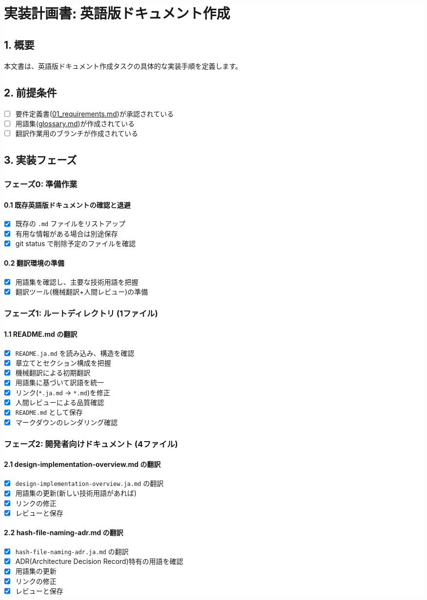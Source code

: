 # 実装計画書: 英語版ドキュメント作成

## 1. 概要

本文書は、英語版ドキュメント作成タスクの具体的な実装手順を定義します。

## 2. 前提条件

- [ ] 要件定義書([01_requirements.md](01_requirements.md))が承認されている
- [ ] 用語集([glossary.md](glossary.md))が作成されている
- [ ] 翻訳作業用のブランチが作成されている

## 3. 実装フェーズ

### フェーズ0: 準備作業

#### 0.1 既存英語版ドキュメントの確認と退避
- [x] 既存の `.md` ファイルをリストアップ
- [x] 有用な情報がある場合は別途保存
- [x] git status で削除予定のファイルを確認

#### 0.2 翻訳環境の準備
- [x] 用語集を確認し、主要な技術用語を把握
- [x] 翻訳ツール(機械翻訳+人間レビュー)の準備

### フェーズ1: ルートディレクトリ (1ファイル)

#### 1.1 README.md の翻訳
- [x] `README.ja.md` を読み込み、構造を確認
- [x] 章立てとセクション構成を把握
- [x] 機械翻訳による初期翻訳
- [x] 用語集に基づいて訳語を統一
- [x] リンク(`*.ja.md` → `*.md`)を修正
- [x] 人間レビューによる品質確認
- [x] `README.md` として保存
- [x] マークダウンのレンダリング確認

### フェーズ2: 開発者向けドキュメント (4ファイル)

#### 2.1 design-implementation-overview.md の翻訳
- [x] `design-implementation-overview.ja.md` の翻訳
- [x] 用語集の更新(新しい技術用語があれば)
- [x] リンクの修正
- [x] レビューと保存

#### 2.2 hash-file-naming-adr.md の翻訳
- [x] `hash-file-naming-adr.ja.md` の翻訳
- [x] ADR(Architecture Decision Record)特有の用語を確認
- [x] 用語集の更新
- [x] リンクの修正
- [x] レビューと保存
